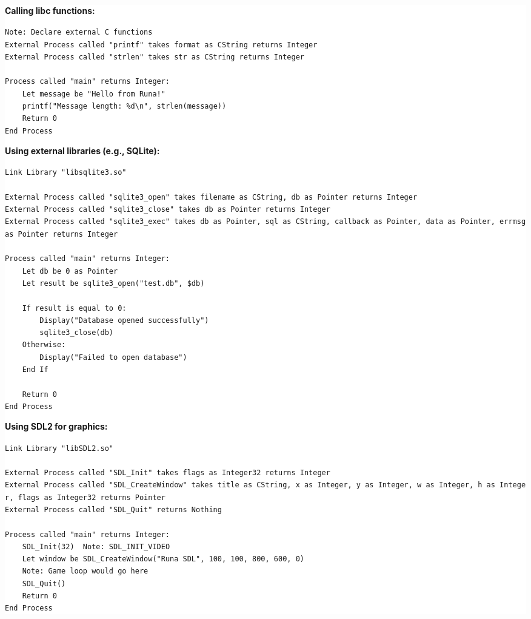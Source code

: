 **Calling libc functions:**
```runa
Note: Declare external C functions
External Process called "printf" takes format as CString returns Integer
External Process called "strlen" takes str as CString returns Integer

Process called "main" returns Integer:
    Let message be "Hello from Runa!"
    printf("Message length: %d\n", strlen(message))
    Return 0
End Process
```

**Using external libraries (e.g., SQLite):**
```runa
Link Library "libsqlite3.so"

External Process called "sqlite3_open" takes filename as CString, db as Pointer returns Integer
External Process called "sqlite3_close" takes db as Pointer returns Integer
External Process called "sqlite3_exec" takes db as Pointer, sql as CString, callback as Pointer, data as Pointer, errmsg as Pointer returns Integer

Process called "main" returns Integer:
    Let db be 0 as Pointer
    Let result be sqlite3_open("test.db", $db)

    If result is equal to 0:
        Display("Database opened successfully")
        sqlite3_close(db)
    Otherwise:
        Display("Failed to open database")
    End If

    Return 0
End Process
```

**Using SDL2 for graphics:**
```runa
Link Library "libSDL2.so"

External Process called "SDL_Init" takes flags as Integer32 returns Integer
External Process called "SDL_CreateWindow" takes title as CString, x as Integer, y as Integer, w as Integer, h as Integer, flags as Integer32 returns Pointer
External Process called "SDL_Quit" returns Nothing

Process called "main" returns Integer:
    SDL_Init(32)  Note: SDL_INIT_VIDEO
    Let window be SDL_CreateWindow("Runa SDL", 100, 100, 800, 600, 0)
    Note: Game loop would go here
    SDL_Quit()
    Return 0
End Process
```
